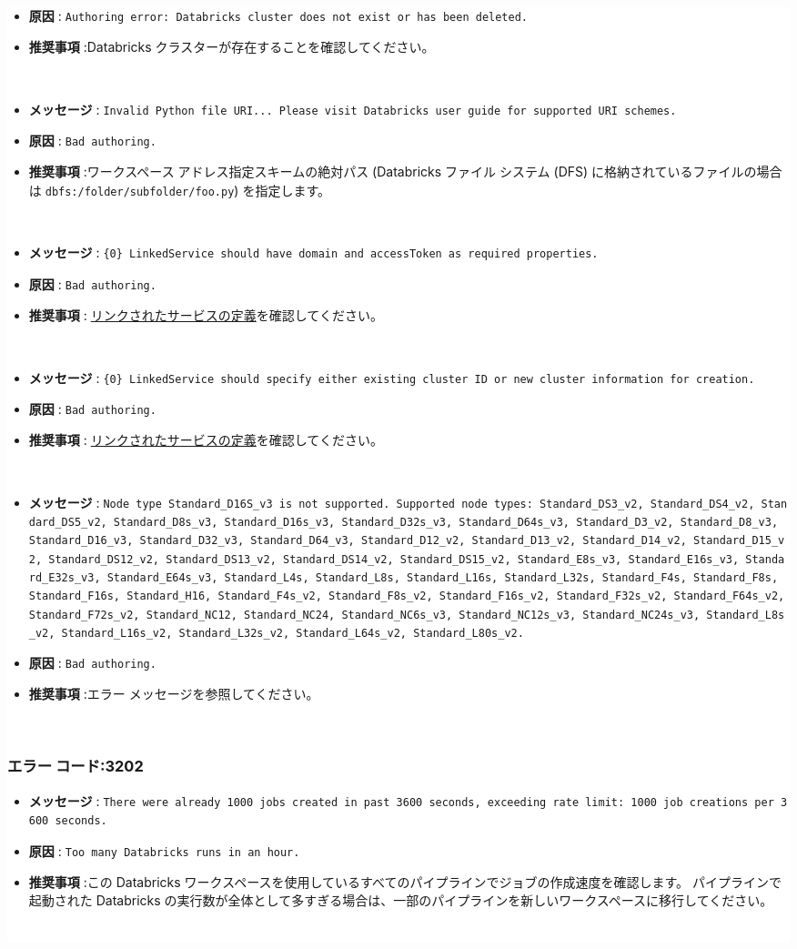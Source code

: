 - **原因** : `Authoring error: Databricks cluster does not exist or has been deleted.`

- **推奨事項** :Databricks クラスターが存在することを確認してください。

<br/> 

- **メッセージ** : `Invalid Python file URI... Please visit Databricks user guide for supported URI schemes.`

- **原因** : `Bad authoring.`

- **推奨事項** :ワークスペース アドレス指定スキームの絶対パス (Databricks ファイル システム (DFS) に格納されているファイルの場合は `dbfs:/folder/subfolder/foo.py`) を指定します。

<br/> 

- **メッセージ** : `{0} LinkedService should have domain and accessToken as required properties.`

- **原因** : `Bad authoring.`

- **推奨事項** : [リンクされたサービスの定義](compute-linked-services.md#azure-databricks-linked-service)を確認してください。

<br/> 

- **メッセージ** : `{0} LinkedService should specify either existing cluster ID or new cluster information for creation.`

- **原因** : `Bad authoring.`

- **推奨事項** : [リンクされたサービスの定義](compute-linked-services.md#azure-databricks-linked-service)を確認してください。

<br/> 

- **メッセージ** : `Node type Standard_D16S_v3 is not supported. Supported node types: Standard_DS3_v2, Standard_DS4_v2, Standard_DS5_v2, Standard_D8s_v3, Standard_D16s_v3, Standard_D32s_v3, Standard_D64s_v3, Standard_D3_v2, Standard_D8_v3, Standard_D16_v3, Standard_D32_v3, Standard_D64_v3, Standard_D12_v2, Standard_D13_v2, Standard_D14_v2, Standard_D15_v2, Standard_DS12_v2, Standard_DS13_v2, Standard_DS14_v2, Standard_DS15_v2, Standard_E8s_v3, Standard_E16s_v3, Standard_E32s_v3, Standard_E64s_v3, Standard_L4s, Standard_L8s, Standard_L16s, Standard_L32s, Standard_F4s, Standard_F8s, Standard_F16s, Standard_H16, Standard_F4s_v2, Standard_F8s_v2, Standard_F16s_v2, Standard_F32s_v2, Standard_F64s_v2, Standard_F72s_v2, Standard_NC12, Standard_NC24, Standard_NC6s_v3, Standard_NC12s_v3, Standard_NC24s_v3, Standard_L8s_v2, Standard_L16s_v2, Standard_L32s_v2, Standard_L64s_v2, Standard_L80s_v2.`

- **原因** : `Bad authoring.`

- **推奨事項** :エラー メッセージを参照してください。

<br/>

### <a name="error-code-3202"></a>エラー コード:3202

- **メッセージ** : `There were already 1000 jobs created in past 3600 seconds, exceeding rate limit: 1000 job creations per 3600 seconds.`

- **原因** : `Too many Databricks runs in an hour.`

- **推奨事項** :この Databricks ワークスペースを使用しているすべてのパイプラインでジョブの作成速度を確認します。 パイプラインで起動された Databricks の実行数が全体として多すぎる場合は、一部のパイプラインを新しいワークスペースに移行してください。

<br/> 
